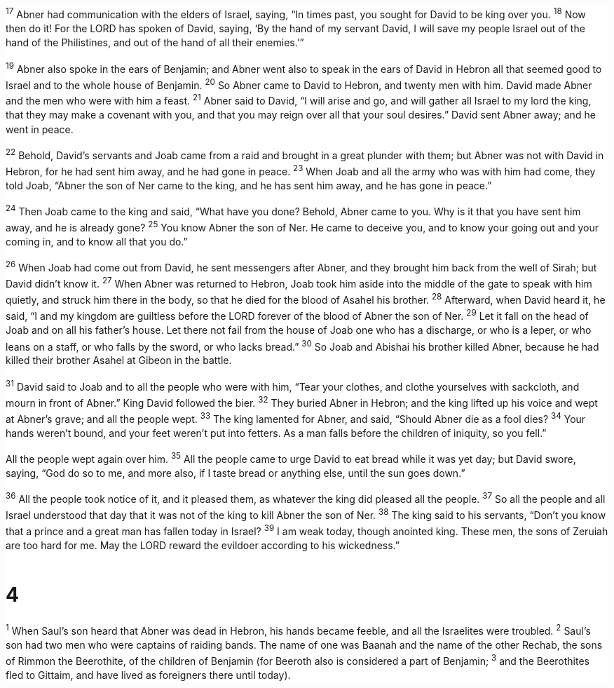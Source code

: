 <sup>17</sup> Abner had communication with the elders of Israel, saying, “In times past, you sought for David to be king over you. <sup>18</sup> Now then do it! For the LORD has spoken of David, saying, ‘By the hand of my servant David, I will save my people Israel out of the hand of the Philistines, and out of the hand of all their enemies.’” 

<sup>19</sup> Abner also spoke in the ears of Benjamin; and Abner went also to speak in the ears of David in Hebron all that seemed good to Israel and to the whole house of Benjamin. <sup>20</sup> So Abner came to David to Hebron, and twenty men with him. David made Abner and the men who were with him a feast. <sup>21</sup> Abner said to David, “I will arise and go, and will gather all Israel to my lord the king, that they may make a covenant with you, and that you may reign over all that your soul desires.” David sent Abner away; and he went in peace. 

<sup>22</sup> Behold, David’s servants and Joab came from a raid and brought in a great plunder with them; but Abner was not with David in Hebron, for he had sent him away, and he had gone in peace. <sup>23</sup> When Joab and all the army who was with him had come, they told Joab, “Abner the son of Ner came to the king, and he has sent him away, and he has gone in peace.” 

<sup>24</sup> Then Joab came to the king and said, “What have you done? Behold, Abner came to you. Why is it that you have sent him away, and he is already gone? <sup>25</sup> You know Abner the son of Ner. He came to deceive you, and to know your going out and your coming in, and to know all that you do.” 

<sup>26</sup> When Joab had come out from David, he sent messengers after Abner, and they brought him back from the well of Sirah; but David didn’t know it. <sup>27</sup> When Abner was returned to Hebron, Joab took him aside into the middle of the gate to speak with him quietly, and struck him there in the body, so that he died for the blood of Asahel his brother. <sup>28</sup> Afterward, when David heard it, he said, “I and my kingdom are guiltless before the LORD forever of the blood of Abner the son of Ner. <sup>29</sup> Let it fall on the head of Joab and on all his father’s house. Let there not fail from the house of Joab one who has a discharge, or who is a leper, or who leans on a staff, or who falls by the sword, or who lacks bread.” <sup>30</sup> So Joab and Abishai his brother killed Abner, because he had killed their brother Asahel at Gibeon in the battle. 

<sup>31</sup> David said to Joab and to all the people who were with him, “Tear your clothes, and clothe yourselves with sackcloth, and mourn in front of Abner.” King David followed the bier. <sup>32</sup> They buried Abner in Hebron; and the king lifted up his voice and wept at Abner’s grave; and all the people wept. <sup>33</sup> The king lamented for Abner, and said, “Should Abner die as a fool dies? <sup>34</sup> Your hands weren’t bound, and your feet weren’t put into fetters. As a man falls before the children of iniquity, so you fell.” 

All the people wept again over him. <sup>35</sup> All the people came to urge David to eat bread while it was yet day; but David swore, saying, “God do so to me, and more also, if I taste bread or anything else, until the sun goes down.” 

<sup>36</sup> All the people took notice of it, and it pleased them, as whatever the king did pleased all the people. <sup>37</sup> So all the people and all Israel understood that day that it was not of the king to kill Abner the son of Ner. <sup>38</sup> The king said to his servants, “Don’t you know that a prince and a great man has fallen today in Israel? <sup>39</sup> I am weak today, though anointed king. These men, the sons of Zeruiah are too hard for me. May the LORD reward the evildoer according to his wickedness.” 

# 4 
<sup>1</sup> When Saul’s son heard that Abner was dead in Hebron, his hands became feeble, and all the Israelites were troubled. <sup>2</sup> Saul’s son had two men who were captains of raiding bands. The name of one was Baanah and the name of the other Rechab, the sons of Rimmon the Beerothite, of the children of Benjamin (for Beeroth also is considered a part of Benjamin; <sup>3</sup> and the Beerothites fled to Gittaim, and have lived as foreigners there until today). 
